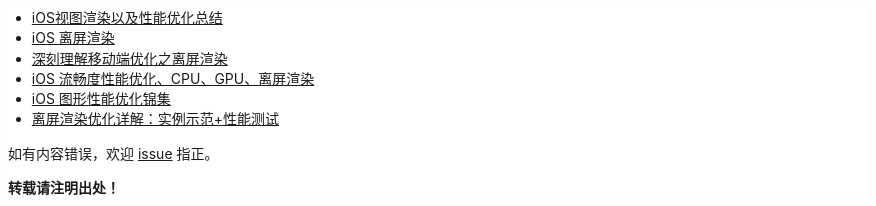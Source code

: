 * [iOS视图渲染以及性能优化总结](https://www.jianshu.com/p/b29c682679c4?utm_campaign=maleskine&utm_content=note&utm_medium=seo_notes&utm_source=recommendation)
* [iOS 离屏渲染](https://www.jianshu.com/p/1c80ccc01919?utm_campaign=maleskine&utm_content=note&utm_medium=seo_notes&utm_source=recommendation)
* [深刻理解移动端优化之离屏渲染](https://www.jianshu.com/p/d74398c50fe1?utm_campaign=maleskine&utm_content=note&utm_medium=seo_notes&utm_source=recommendation)
* [iOS 流畅度性能优化、CPU、GPU、离屏渲染](https://www.jianshu.com/p/d27323c18790?utm_campaign=maleskine&utm_content=note&utm_medium=seo_notes&utm_source=recommendation)
* [iOS 图形性能优化锦集](http://www.bijishequ.com/detail/268411)
* [离屏渲染优化详解：实例示范+性能测试](https://www.jianshu.com/p/ca51c9d3575b)

如有内容错误，欢迎 [issue](https://github.com/CYBoys/Blogs/issues/new) 指正。

**转载请注明出处！**



